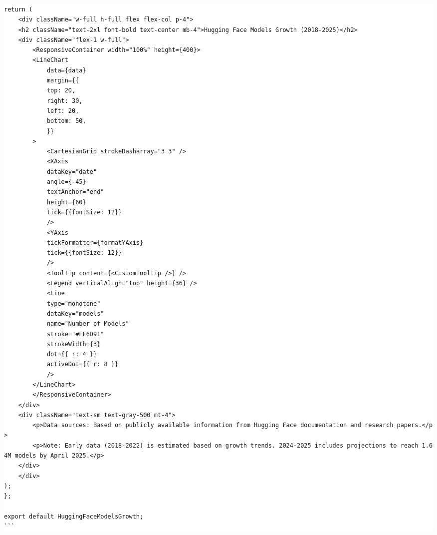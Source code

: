     return (
        <div className="w-full h-full flex flex-col p-4">
        <h2 className="text-2xl font-bold text-center mb-4">Hugging Face Models Growth (2018-2025)</h2>
        <div className="flex-1 w-full">
            <ResponsiveContainer width="100%" height={400}>
            <LineChart
                data={data}
                margin={{
                top: 20,
                right: 30,
                left: 20,
                bottom: 50,
                }}
            >
                <CartesianGrid strokeDasharray="3 3" />
                <XAxis 
                dataKey="date" 
                angle={-45} 
                textAnchor="end" 
                height={60}
                tick={{fontSize: 12}}
                />
                <YAxis 
                tickFormatter={formatYAxis}
                tick={{fontSize: 12}}
                />
                <Tooltip content={<CustomTooltip />} />
                <Legend verticalAlign="top" height={36} />
                <Line
                type="monotone"
                dataKey="models"
                name="Number of Models"
                stroke="#FF6D91"
                strokeWidth={3}
                dot={{ r: 4 }}
                activeDot={{ r: 8 }}
                />
            </LineChart>
            </ResponsiveContainer>
        </div>
        <div className="text-sm text-gray-500 mt-4">
            <p>Data sources: Based on publicly available information from Hugging Face documentation and research papers.</p>
            <p>Note: Early data (2018-2022) is estimated based on growth trends. 2024-2025 includes projections to reach 1.64M models by April 2025.</p>
        </div>
        </div>
    );
    };

    export default HuggingFaceModelsGrowth;
    ```
